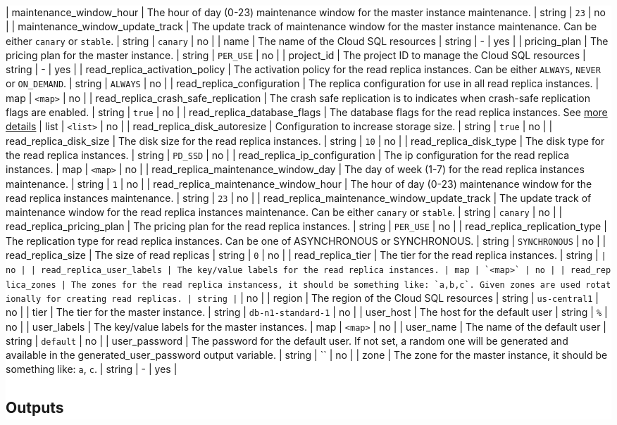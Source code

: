 | maintenance_window_hour | The hour of day (0-23) maintenance window for the master instance maintenance. | string | `23` | no |
| maintenance_window_update_track | The update track of maintenance window for the master instance maintenance. Can be either `canary` or `stable`. | string | `canary` | no |
| name | The name of the Cloud SQL resources | string | - | yes |
| pricing_plan | The pricing plan for the master instance. | string | `PER_USE` | no |
| project_id | The project ID to manage the Cloud SQL resources | string | - | yes |
| read_replica_activation_policy | The activation policy for the read replica instances. Can be either `ALWAYS`, `NEVER` or `ON_DEMAND`. | string | `ALWAYS` | no |
| read_replica_configuration | The replica configuration for use in all read replica instances. | map | `<map>` | no |
| read_replica_crash_safe_replication | The crash safe replication is to indicates when crash-safe replication flags are enabled. | string | `true` | no |
| read_replica_database_flags | The database flags for the read replica instances. See [more details](https://cloud.google.com/sql/docs/mysql/flags) | list | `<list>` | no |
| read_replica_disk_autoresize | Configuration to increase storage size. | string | `true` | no |
| read_replica_disk_size | The disk size for the read replica instances. | string | `10` | no |
| read_replica_disk_type | The disk type for the read replica instances. | string | `PD_SSD` | no |
| read_replica_ip_configuration | The ip configuration for the read replica instances. | map | `<map>` | no |
| read_replica_maintenance_window_day | The day of week (1-7) for the read replica instances maintenance. | string | `1` | no |
| read_replica_maintenance_window_hour | The hour of day (0-23) maintenance window for the read replica instances maintenance. | string | `23` | no |
| read_replica_maintenance_window_update_track | The update track of maintenance window for the read replica instances maintenance. Can be either `canary` or `stable`. | string | `canary` | no |
| read_replica_pricing_plan | The pricing plan for the read replica instances. | string | `PER_USE` | no |
| read_replica_replication_type | The replication type for read replica instances. Can be one of ASYNCHRONOUS or SYNCHRONOUS. | string | `SYNCHRONOUS` | no |
| read_replica_size | The size of read replicas | string | `0` | no |
| read_replica_tier | The tier for the read replica instances. | string | `` | no |
| read_replica_user_labels | The key/value labels for the read replica instances. | map | `<map>` | no |
| read_replica_zones | The zones for the read replica instancess, it should be something like: `a,b,c`. Given zones are used rotationally for creating read replicas. | string | `` | no |
| region | The region of the Cloud SQL resources | string | `us-central1` | no |
| tier | The tier for the master instance. | string | `db-n1-standard-1` | no |
| user_host | The host for the default user | string | `%` | no |
| user_labels | The key/value labels for the master instances. | map | `<map>` | no |
| user_name | The name of the default user | string | `default` | no |
| user_password | The password for the default user. If not set, a random one will be generated and available in the generated_user_password output variable. | string | `` | no |
| zone | The zone for the master instance, it should be something like: `a`, `c`. | string | - | yes |

## Outputs
